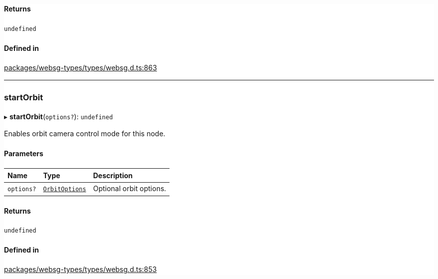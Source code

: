 #### Returns

`undefined`

#### Defined in

[packages/websg-types/types/websg.d.ts:863](https://github.com/thirdroom/thirdroom/blob/c8b57e0e/packages/websg-types/types/websg.d.ts#L863)

___

### startOrbit

▸ **startOrbit**(`options?`): `undefined`

Enables orbit camera control mode for this node.

#### Parameters

| Name | Type | Description |
| :------ | :------ | :------ |
| `options?` | [`OrbitOptions`](../interfaces/WebSG.OrbitOptions.md) | Optional orbit options. |

#### Returns

`undefined`

#### Defined in

[packages/websg-types/types/websg.d.ts:853](https://github.com/thirdroom/thirdroom/blob/c8b57e0e/packages/websg-types/types/websg.d.ts#L853)
